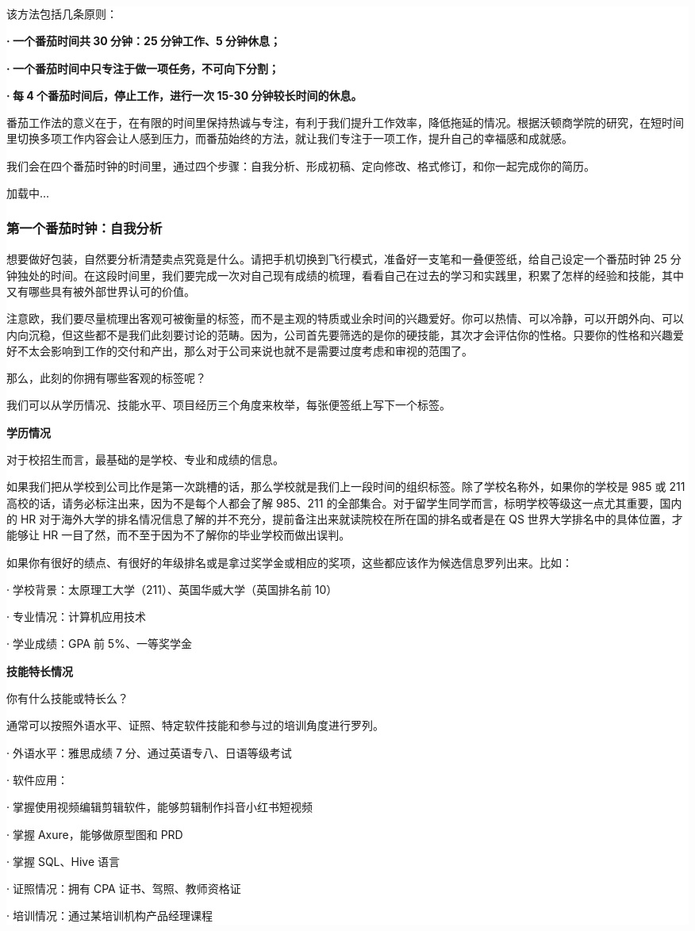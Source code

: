 该方法包括几条原则：

**· 一个番茄时间共 30 分钟：25 分钟工作、5 分钟休息；**

**· 一个番茄时间中只专注于做一项任务，不可向下分割；**

**· 每 4 个番茄时间后，停止工作，进行一次 15-30 分钟较长时间的休息。**

番茄工作法的意义在于，在有限的时间里保持热诚与专注，有利于我们提升工作效率，降低拖延的情况。根据沃顿商学院的研究，在短时间里切换多项工作内容会让人感到压力，而番茄始终的方法，就让我们专注于一项工作，提升自己的幸福感和成就感。

我们会在四个番茄时钟的时间里，通过四个步骤：自我分析、形成初稿、定向修改、格式修订，和你一起完成你的简历。

加载中...

### 第一个番茄时钟：自我分析

想要做好包装，自然要分析清楚卖点究竟是什么。请把手机切换到飞行模式，准备好一支笔和一叠便签纸，给自己设定一个番茄时钟 25 分钟独处的时间。在这段时间里，我们要完成一次对自己现有成绩的梳理，看看自己在过去的学习和实践里，积累了怎样的经验和技能，其中又有哪些具有被外部世界认可的价值。

注意欧，我们要尽量梳理出客观可被衡量的标签，而不是主观的特质或业余时间的兴趣爱好。你可以热情、可以冷静，可以开朗外向、可以内向沉稳，但这些都不是我们此刻要讨论的范畴。因为，公司首先要筛选的是你的硬技能，其次才会评估你的性格。只要你的性格和兴趣爱好不太会影响到工作的交付和产出，那么对于公司来说也就不是需要过度考虑和审视的范围了。

那么，此刻的你拥有哪些客观的标签呢？

我们可以从学历情况、技能水平、项目经历三个角度来枚举，每张便签纸上写下一个标签。

**学历情况**

对于校招生而言，最基础的是学校、专业和成绩的信息。

如果我们把从学校到公司比作是第一次跳槽的话，那么学校就是我们上一段时间的组织标签。除了学校名称外，如果你的学校是 985 或 211 高校的话，请务必标注出来，因为不是每个人都会了解 985、211 的全部集合。对于留学生同学而言，标明学校等级这一点尤其重要，国内的 HR 对于海外大学的排名情况信息了解的并不充分，提前备注出来就读院校在所在国的排名或者是在 QS 世界大学排名中的具体位置，才能够让 HR 一目了然，而不至于因为不了解你的毕业学校而做出误判。

如果你有很好的绩点、有很好的年级排名或是拿过奖学金或相应的奖项，这些都应该作为候选信息罗列出来。比如：

· 学校背景：太原理工大学（211）、英国华威大学（英国排名前 10）

· 专业情况：计算机应用技术

· 学业成绩：GPA 前 5\%、一等奖学金

**技能特长情况**

你有什么技能或特长么？

通常可以按照外语水平、证照、特定软件技能和参与过的培训角度进行罗列。

· 外语水平：雅思成绩 7 分、通过英语专八、日语等级考试

· 软件应用：

· 掌握使用视频编辑剪辑软件，能够剪辑制作抖音小红书短视频

· 掌握 Axure，能够做原型图和 PRD

· 掌握 SQL、Hive 语言

· 证照情况：拥有 CPA 证书、驾照、教师资格证

· 培训情况：通过某培训机构产品经理课程
